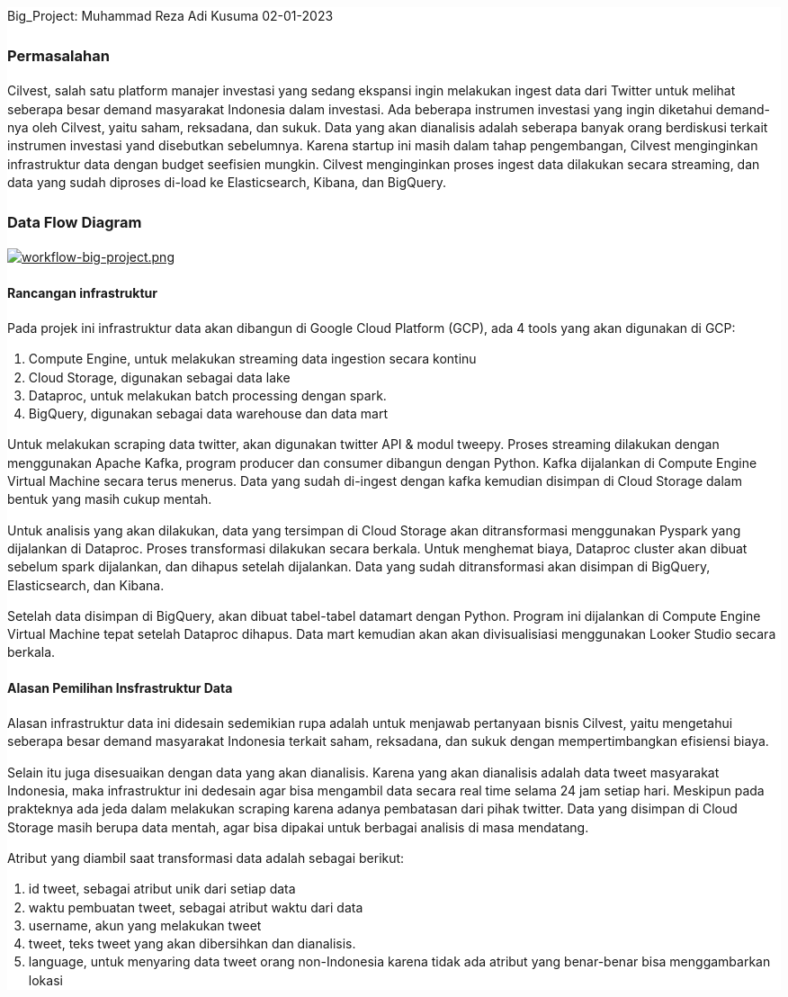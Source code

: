 Big_Project: Muhammad Reza Adi Kusuma
02-01-2023

### Permasalahan
Cilvest, salah satu platform manajer investasi yang sedang ekspansi ingin melakukan ingest data dari Twitter untuk melihat seberapa besar demand masyarakat Indonesia dalam investasi. Ada beberapa instrumen investasi yang ingin diketahui demand-nya oleh Cilvest, yaitu saham, reksadana, dan sukuk. Data yang akan dianalisis adalah seberapa banyak orang berdiskusi terkait instrumen investasi yand disebutkan sebelumnya. Karena startup ini masih dalam tahap pengembangan, Cilvest menginginkan infrastruktur data dengan budget seefisien mungkin.
Cilvest menginginkan proses ingest data dilakukan secara streaming, dan data yang sudah diproses di-load ke Elasticsearch, Kibana, dan BigQuery.

### Data Flow Diagram
[![workflow-big-project.png](https://i.postimg.cc/Mp3xRTtc/workflow-big-project.png)](https://postimg.cc/FYS2XhMm)

#### Rancangan infrastruktur
Pada projek ini infrastruktur data akan dibangun di Google Cloud Platform (GCP), ada 4 tools yang akan digunakan di GCP:
1. Compute Engine, untuk melakukan streaming data ingestion secara kontinu
2. Cloud Storage, digunakan sebagai data lake
3. Dataproc, untuk melakukan batch processing dengan spark. 
4. BigQuery, digunakan sebagai data warehouse dan data mart

Untuk melakukan scraping data twitter, akan digunakan twitter API & modul tweepy. Proses streaming dilakukan dengan menggunakan Apache Kafka, program producer dan consumer dibangun dengan Python. Kafka dijalankan di Compute Engine Virtual Machine secara terus menerus. Data yang sudah di-ingest dengan kafka kemudian disimpan di Cloud Storage dalam bentuk yang masih cukup mentah.

Untuk analisis yang akan dilakukan, data yang tersimpan di Cloud Storage akan ditransformasi menggunakan Pyspark yang dijalankan di Dataproc. Proses transformasi dilakukan secara berkala. Untuk menghemat biaya, Dataproc cluster akan dibuat sebelum spark dijalankan, dan dihapus setelah dijalankan. Data yang sudah ditransformasi akan disimpan di BigQuery, Elasticsearch, dan Kibana.

Setelah data disimpan di BigQuery, akan dibuat tabel-tabel datamart dengan Python. Program ini dijalankan di Compute Engine Virtual Machine tepat setelah Dataproc dihapus. Data mart kemudian akan akan divisualisiasi menggunakan Looker Studio secara berkala.

#### Alasan Pemilihan Insfrastruktur Data
Alasan infrastruktur data ini didesain sedemikian rupa adalah untuk menjawab pertanyaan bisnis Cilvest, yaitu mengetahui seberapa besar demand masyarakat Indonesia terkait saham, reksadana, dan sukuk dengan mempertimbangkan efisiensi biaya.

Selain itu juga disesuaikan dengan data yang akan dianalisis. Karena yang akan dianalisis adalah data tweet masyarakat Indonesia, maka infrastruktur ini dedesain agar bisa mengambil data secara real time selama 24 jam setiap hari. Meskipun pada prakteknya ada jeda dalam melakukan scraping karena adanya pembatasan dari pihak twitter. Data yang disimpan di Cloud Storage masih berupa data mentah, agar bisa dipakai untuk berbagai analisis di masa mendatang.

Atribut yang diambil saat transformasi data adalah sebagai berikut:
1. id tweet, sebagai atribut unik dari setiap data
2. waktu pembuatan tweet, sebagai atribut waktu dari data 
3. username, akun yang melakukan tweet
4. tweet, teks tweet yang akan dibersihkan dan dianalisis.
5. language, untuk menyaring data tweet orang non-Indonesia karena tidak ada atribut yang benar-benar bisa menggambarkan lokasi
